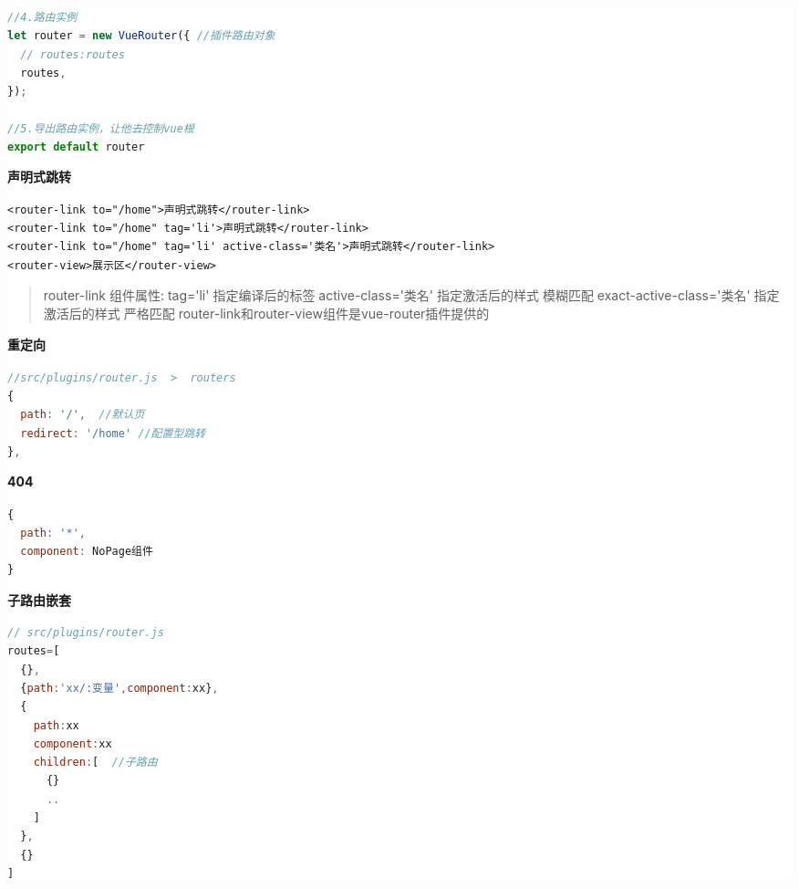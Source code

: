 ```js
//4.路由实例
let router = new VueRouter({ //插件路由对象
  // routes:routes
  routes,
});

//5.导出路由实例，让他去控制vue根
export default router
```

**声明式跳转**

```vue
<router-link to="/home">声明式跳转</router-link>
<router-link to="/home" tag='li'>声明式跳转</router-link>
<router-link to="/home" tag='li' active-class='类名'>声明式跳转</router-link>
<router-view>展示区</router-view>
```

> router-link 组件属性:
> 			tag='li' 指定编译后的标签
> 			active-class='类名' 	指定激活后的样式	模糊匹配
>			exact-active-class='类名' 	指定激活后的样式  严格匹配
> 			router-link和router-view组件是vue-router插件提供的

**重定向**

```js
//src/plugins/router.js  >  routers
{
  path: '/',  //默认页
  redirect: '/home' //配置型跳转
}, 
```

**404**

```js
{
  path: '*',
  component: NoPage组件
}
```

**子路由嵌套**

```js
// src/plugins/router.js
routes=[
  {},
  {path:'xx/:变量',component:xx},
  {
    path:xx
    component:xx
    children:[  //子路由
      {}
      ..
    ]
  },
  {}
]
```
